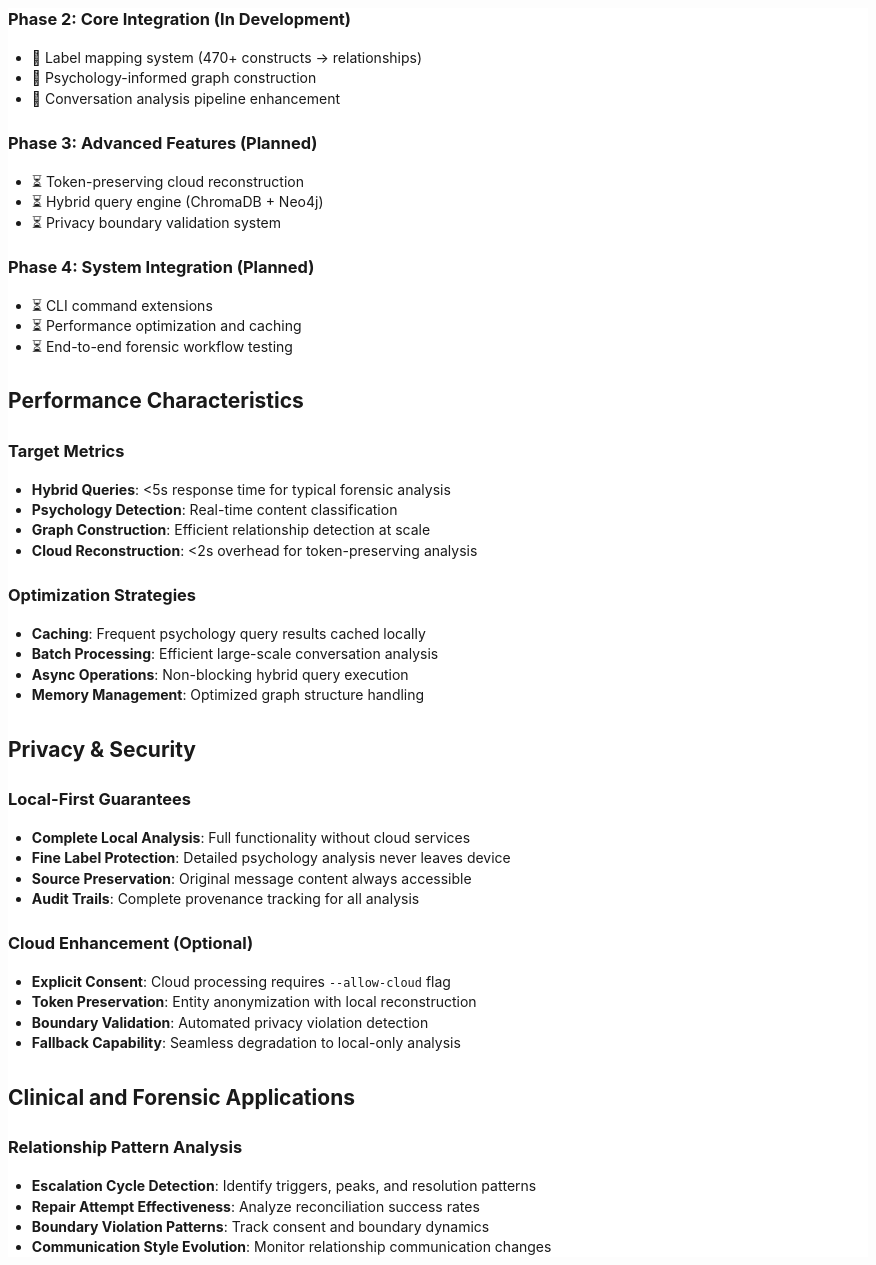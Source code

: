 ### Phase 2: Core Integration (In Development)
- 🔄 Label mapping system (470+ constructs → relationships)
- 🔄 Psychology-informed graph construction
- 🔄 Conversation analysis pipeline enhancement

### Phase 3: Advanced Features (Planned)
- ⏳ Token-preserving cloud reconstruction
- ⏳ Hybrid query engine (ChromaDB + Neo4j)
- ⏳ Privacy boundary validation system

### Phase 4: System Integration (Planned)
- ⏳ CLI command extensions
- ⏳ Performance optimization and caching
- ⏳ End-to-end forensic workflow testing

## Performance Characteristics

### Target Metrics
- **Hybrid Queries**: <5s response time for typical forensic analysis
- **Psychology Detection**: Real-time content classification
- **Graph Construction**: Efficient relationship detection at scale
- **Cloud Reconstruction**: <2s overhead for token-preserving analysis

### Optimization Strategies
- **Caching**: Frequent psychology query results cached locally
- **Batch Processing**: Efficient large-scale conversation analysis
- **Async Operations**: Non-blocking hybrid query execution
- **Memory Management**: Optimized graph structure handling

## Privacy & Security

### Local-First Guarantees
- **Complete Local Analysis**: Full functionality without cloud services
- **Fine Label Protection**: Detailed psychology analysis never leaves device
- **Source Preservation**: Original message content always accessible
- **Audit Trails**: Complete provenance tracking for all analysis

### Cloud Enhancement (Optional)
- **Explicit Consent**: Cloud processing requires `--allow-cloud` flag
- **Token Preservation**: Entity anonymization with local reconstruction
- **Boundary Validation**: Automated privacy violation detection
- **Fallback Capability**: Seamless degradation to local-only analysis

## Clinical and Forensic Applications

### Relationship Pattern Analysis
- **Escalation Cycle Detection**: Identify triggers, peaks, and resolution patterns
- **Repair Attempt Effectiveness**: Analyze reconciliation success rates
- **Boundary Violation Patterns**: Track consent and boundary dynamics
- **Communication Style Evolution**: Monitor relationship communication changes
